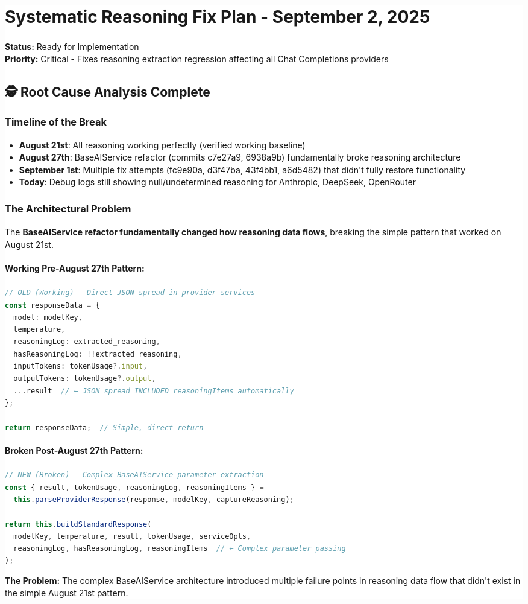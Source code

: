 # Systematic Reasoning Fix Plan - September 2, 2025

**Status:** Ready for Implementation  
**Priority:** Critical - Fixes reasoning extraction regression affecting all Chat Completions providers

## 🕵️ Root Cause Analysis Complete

### Timeline of the Break
- **August 21st**: All reasoning working perfectly (verified working baseline)
- **August 27th**: BaseAIService refactor (commits c7e27a9, 6938a9b) fundamentally broke reasoning architecture  
- **September 1st**: Multiple fix attempts (fc9e90a, d3f47ba, 43f4bb1, a6d5482) that didn't fully restore functionality
- **Today**: Debug logs still showing null/undetermined reasoning for Anthropic, DeepSeek, OpenRouter

### The Architectural Problem
The **BaseAIService refactor fundamentally changed how reasoning data flows**, breaking the simple pattern that worked on August 21st.

#### Working Pre-August 27th Pattern:
```typescript
// OLD (Working) - Direct JSON spread in provider services
const responseData = {
  model: modelKey,
  temperature,
  reasoningLog: extracted_reasoning,
  hasReasoningLog: !!extracted_reasoning,
  inputTokens: tokenUsage?.input,
  outputTokens: tokenUsage?.output,
  ...result  // ← JSON spread INCLUDED reasoningItems automatically
};

return responseData;  // Simple, direct return
```

#### Broken Post-August 27th Pattern:
```typescript
// NEW (Broken) - Complex BaseAIService parameter extraction
const { result, tokenUsage, reasoningLog, reasoningItems } = 
  this.parseProviderResponse(response, modelKey, captureReasoning);

return this.buildStandardResponse(
  modelKey, temperature, result, tokenUsage, serviceOpts,
  reasoningLog, hasReasoningLog, reasoningItems  // ← Complex parameter passing
);
```

**The Problem:** The complex BaseAIService architecture introduced multiple failure points in reasoning data flow that didn't exist in the simple August 21st pattern.
